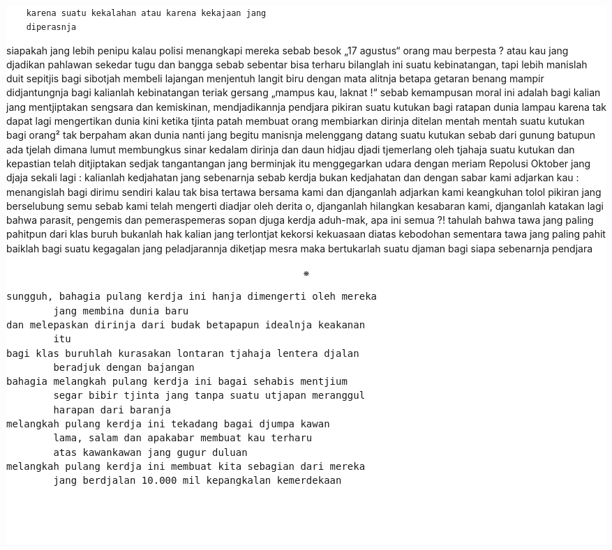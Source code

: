         karena suatu kekalahan atau karena kekajaan jang
        diperasnja
siapakah jang lebih penipu kalau polisi menangkapi mereka
        sebab besok „17 agustus“ orang mau berpesta ?
atau kau jang djadikan pahlawan sekedar tugu dan bangga
        sebab sebentar bisa terharu
bilanglah ini suatu kebinatangan, tapi lebih manislah duit
        sepitjis bagi sibotjah membeli lajangan
menjentuh langit biru dengan mata alitnja betapa getaran
        benang mampir didjantungnja
bagi kalianlah kebinatangan teriak gersang „mampus kau,
        laknat !“
sebab kemampusan moral ini adalah bagi kalian jang mentjiptakan
        sengsara dan kemiskinan, mendjadikannja
        pendjara pikiran
suatu kutukan bagi ratapan dunia lampau karena tak dapat
        lagi mengertikan dunia kini ketika tjinta patah
        membuat orang membiarkan dirinja ditelan mentah
        mentah
suatu kutukan bagi orang² tak berpaham akan dunia nanti
        jang begitu manisnja melenggang datang
suatu kutukan sebab dari gunung batupun ada tjelah dimana
        lumut membungkus sinar kedalam dirinja dan daun
        hidjau djadi tjemerlang oleh tjahaja
suatu kutukan dan kepastian telah ditjiptakan
sedjak tangantangan jang berminjak itu menggegarkan udara
        dengan meriam Repolusi Oktober jang djaja
sekali lagi : kalianlah kedjahatan jang sebenarnja sebab kerdja
        bukan kedjahatan
dan dengan sabar kami adjarkan kau : menangislah bagi dirimu
        sendiri kalau tak bisa tertawa bersama kami
dan djanganlah adjarkan kami keangkuhan tolol pikiran jang
        berselubung semu sebab kami telah mengerti diadjar
        oleh derita
o, djanganlah hilangkan kesabaran kami, djanganlah katakan
        lagi bahwa parasit, pengemis dan pemeraspemeras
        sopan djuga kerdja
aduh-mak, apa ini semua ?!
tahulah bahwa tawa jang paling pahitpun dari klas buruh
        bukanlah hak kalian jang terlontjat kekorsi kekuasaan
        diatas kebodohan sementara
tawa jang paling pahit baiklah bagi suatu kegagalan jang
        peladjarannja diketjap mesra
maka bertukarlah suatu djaman bagi siapa sebenarnja pendjara
</pre>
<pre align="center">❋</pre>
<pre>
sungguh, bahagia pulang kerdja ini hanja dimengerti oleh mereka
        jang membina dunia baru
dan melepaskan dirinja dari budak betapapun idealnja keakanan
        itu
bagi klas buruhlah kurasakan lontaran tjahaja lentera djalan
        beradjuk dengan bajangan
bahagia melangkah pulang kerdja ini bagai sehabis mentjium
        segar bibir tjinta jang tanpa suatu utjapan meranggul
        harapan dari baranja
melangkah pulang kerdja ini tekadang bagai djumpa kawan
        lama, salam dan apakabar membuat kau terharu
        atas kawankawan jang gugur duluan
melangkah pulang kerdja ini membuat kita sebagian dari mereka
        jang berdjalan 10.000 mil kepangkalan kemerdekaan        
        